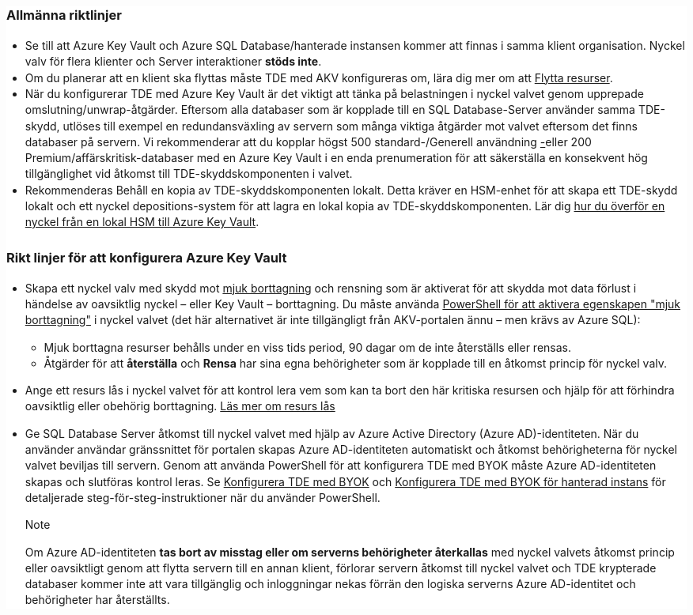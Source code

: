 ### <a name="general-guidelines"></a>Allmänna riktlinjer

- Se till att Azure Key Vault och Azure SQL Database/hanterade instansen kommer att finnas i samma klient organisation.  Nyckel valv för flera klienter och Server interaktioner **stöds inte**.
- Om du planerar att en klient ska flyttas måste TDE med AKV konfigureras om, lära dig mer om att [Flytta resurser](https://docs.microsoft.com/azure/azure-resource-manager/resource-group-move-resources).
- När du konfigurerar TDE med Azure Key Vault är det viktigt att tänka på belastningen i nyckel valvet genom upprepade omslutning/unwrap-åtgärder. Eftersom alla databaser som är kopplade till en SQL Database-Server använder samma TDE-skydd, utlöses till exempel en redundansväxling av servern som många viktiga åtgärder mot valvet eftersom det finns databaser på servern. Vi rekommenderar att du kopplar högst 500 standard-/Generell användning [-](https://docs.microsoft.com/azure/key-vault/key-vault-service-limits)eller 200 Premium/affärskritisk-databaser med en Azure Key Vault i en enda prenumeration för att säkerställa en konsekvent hög tillgänglighet vid åtkomst till TDE-skyddskomponenten i valvet.
- Rekommenderas Behåll en kopia av TDE-skyddskomponenten lokalt.  Detta kräver en HSM-enhet för att skapa ett TDE-skydd lokalt och ett nyckel depositions-system för att lagra en lokal kopia av TDE-skyddskomponenten.  Lär dig [hur du överför en nyckel från en lokal HSM till Azure Key Vault](https://docs.microsoft.com/azure/key-vault/key-vault-hsm-protected-keys).


### <a name="guidelines-for-configuring-azure-key-vault"></a>Rikt linjer för att konfigurera Azure Key Vault

- Skapa ett nyckel valv med skydd mot [mjuk borttagning](https://docs.microsoft.com/azure/key-vault/key-vault-ovw-soft-delete) och rensning som är aktiverat för att skydda mot data förlust i händelse av oavsiktlig nyckel – eller Key Vault – borttagning.  Du måste använda [PowerShell för att aktivera egenskapen "mjuk borttagning"](https://docs.microsoft.com/azure/key-vault/key-vault-soft-delete-powershell) i nyckel valvet (det här alternativet är inte tillgängligt från AKV-portalen ännu – men krävs av Azure SQL):  
  - Mjuk borttagna resurser behålls under en viss tids period, 90 dagar om de inte återställs eller rensas.
  - Åtgärder för att **återställa** och **Rensa** har sina egna behörigheter som är kopplade till en åtkomst princip för nyckel valv.
- Ange ett resurs lås i nyckel valvet för att kontrol lera vem som kan ta bort den här kritiska resursen och hjälp för att förhindra oavsiktlig eller obehörig borttagning.  [Läs mer om resurs lås](https://docs.microsoft.com/azure/azure-resource-manager/resource-group-lock-resources)

- Ge SQL Database Server åtkomst till nyckel valvet med hjälp av Azure Active Directory (Azure AD)-identiteten.  När du använder användar gränssnittet för portalen skapas Azure AD-identiteten automatiskt och åtkomst behörigheterna för nyckel valvet beviljas till servern.  Genom att använda PowerShell för att konfigurera TDE med BYOK måste Azure AD-identiteten skapas och slutföras kontrol leras. Se [Konfigurera TDE med BYOK](transparent-data-encryption-byok-azure-sql-configure.md) och [Konfigurera TDE med BYOK för hanterad instans](https://aka.ms/sqlmibyoktdepowershell) för detaljerade steg-för-steg-instruktioner när du använder PowerShell.

   > [!NOTE]
   > Om Azure AD-identiteten **tas bort av misstag eller om serverns behörigheter återkallas** med nyckel valvets åtkomst princip eller oavsiktligt genom att flytta servern till en annan klient, förlorar servern åtkomst till nyckel valvet och TDE krypterade databaser kommer inte att vara tillgänglig och inloggningar nekas förrän den logiska serverns Azure AD-identitet och behörigheter har återställts.  
